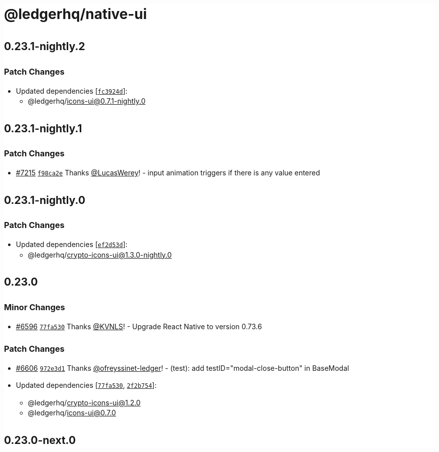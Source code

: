 # @ledgerhq/native-ui

## 0.23.1-nightly.2

### Patch Changes

- Updated dependencies [[`fc3924d`](https://github.com/LedgerHQ/ledger-live/commit/fc3924df49de36ea1da2c2adb42fd5aeb6d3e545)]:
  - @ledgerhq/icons-ui@0.7.1-nightly.0

## 0.23.1-nightly.1

### Patch Changes

- [#7215](https://github.com/LedgerHQ/ledger-live/pull/7215) [`f98ca2e`](https://github.com/LedgerHQ/ledger-live/commit/f98ca2e82f42036546a7b7005782a6f97213bc32) Thanks [@LucasWerey](https://github.com/LucasWerey)! - input animation triggers if there is any value entered

## 0.23.1-nightly.0

### Patch Changes

- Updated dependencies [[`ef2d53d`](https://github.com/LedgerHQ/ledger-live/commit/ef2d53d514f1f4e6f18fc79fa3423bd9b0208a04)]:
  - @ledgerhq/crypto-icons-ui@1.3.0-nightly.0

## 0.23.0

### Minor Changes

- [#6596](https://github.com/LedgerHQ/ledger-live/pull/6596) [`77fa530`](https://github.com/LedgerHQ/ledger-live/commit/77fa530c8626df94fa7f9c0a8b3a99f2efa7cb11) Thanks [@KVNLS](https://github.com/KVNLS)! - Upgrade React Native to version 0.73.6

### Patch Changes

- [#6606](https://github.com/LedgerHQ/ledger-live/pull/6606) [`972e3d1`](https://github.com/LedgerHQ/ledger-live/commit/972e3d193f3124cab56dda7a0fee5f718e954ff6) Thanks [@ofreyssinet-ledger](https://github.com/ofreyssinet-ledger)! - (test): add testID="modal-close-button" in BaseModal

- Updated dependencies [[`77fa530`](https://github.com/LedgerHQ/ledger-live/commit/77fa530c8626df94fa7f9c0a8b3a99f2efa7cb11), [`2f2b754`](https://github.com/LedgerHQ/ledger-live/commit/2f2b754b1350360ca0d9f761ca6e4a8cbaff141b)]:
  - @ledgerhq/crypto-icons-ui@1.2.0
  - @ledgerhq/icons-ui@0.7.0

## 0.23.0-next.0
